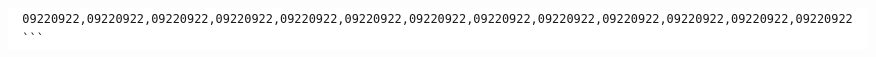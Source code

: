       09220922,09220922,09220922,09220922,09220922,09220922,09220922,09220922,09220922,09220922,09220922,09220922,09220922
      ```
